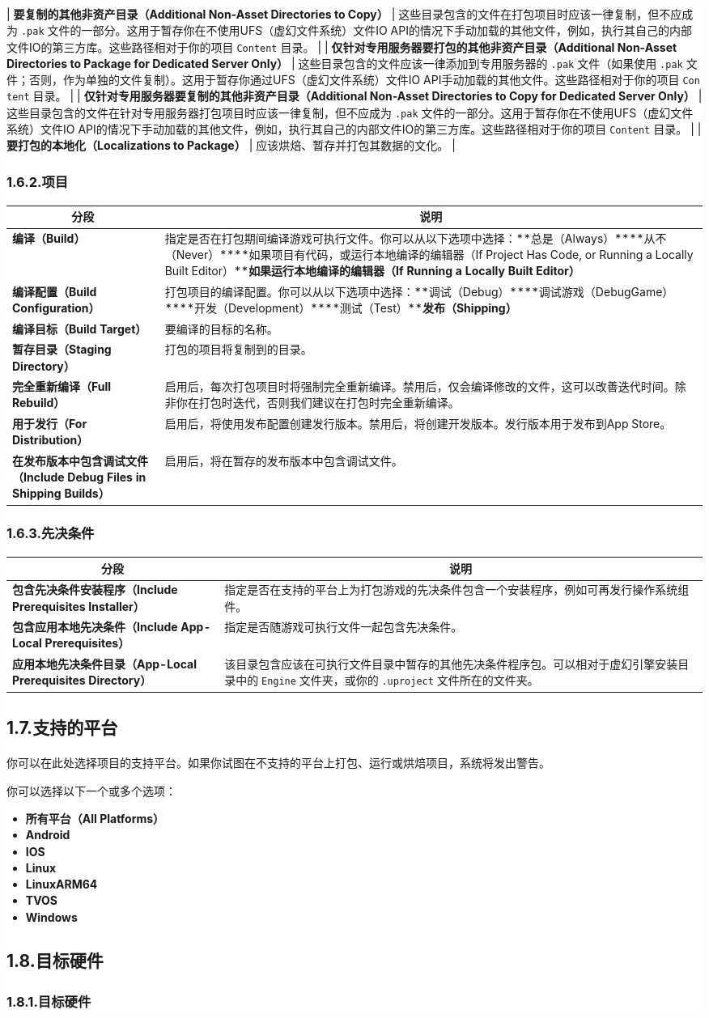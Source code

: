| **要复制的其他非资产目录（Additional Non-Asset Directories to Copy）** | 这些目录包含的文件在打包项目时应该一律复制，但不应成为 `.pak` 文件的一部分。这用于暂存你在不使用UFS（虚幻文件系统）文件IO API的情况下手动加载的其他文件，例如，执行其自己的内部文件IO的第三方库。这些路径相对于你的项目 `Content` 目录。 |
| **仅针对专用服务器要打包的其他非资产目录（Additional Non-Asset Directories to Package for Dedicated Server Only）** | 这些目录包含的文件应该一律添加到专用服务器的 `.pak` 文件（如果使用 `.pak` 文件；否则，作为单独的文件复制）。这用于暂存你通过UFS（虚幻文件系统）文件IO API手动加载的其他文件。这些路径相对于你的项目 `Content` 目录。 |
| **仅针对专用服务器要复制的其他非资产目录（Additional Non-Asset Directories to Copy for Dedicated Server Only）** | 这些目录包含的文件在针对专用服务器打包项目时应该一律复制，但不应成为 `.pak` 文件的一部分。这用于暂存你在不使用UFS（虚幻文件系统）文件IO API的情况下手动加载的其他文件，例如，执行其自己的内部文件IO的第三方库。这些路径相对于你的项目 `Content` 目录。 |
| **要打包的本地化（Localizations to Package）**               | 应该烘焙、暂存并打包其数据的文化。                           |

### 1.6.2.项目

| **分段**                                                     | **说明**                                                     |
| ------------------------------------------------------------ | ------------------------------------------------------------ |
| **编译（Build）**                                            | 指定是否在打包期间编译游戏可执行文件。你可以从以下选项中选择：**总是（Always）****从不（Never）****如果项目有代码，或运行本地编译的编辑器（If Project Has Code, or Running a Locally Built Editor）****如果运行本地编译的编辑器（If Running a Locally Built Editor）** |
| **编译配置（Build Configuration）**                          | 打包项目的编译配置。你可以从以下选项中选择：**调试（Debug）****调试游戏（DebugGame）****开发（Development）****测试（Test）****发布（Shipping）** |
| **编译目标（Build Target）**                                 | 要编译的目标的名称。                                         |
| **暂存目录（Staging Directory）**                            | 打包的项目将复制到的目录。                                   |
| **完全重新编译（Full Rebuild）**                             | 启用后，每次打包项目时将强制完全重新编译。禁用后，仅会编译修改的文件，这可以改善迭代时间。除非你在打包时迭代，否则我们建议在打包时完全重新编译。 |
| **用于发行（For Distribution）**                             | 启用后，将使用发布配置创建发行版本。禁用后，将创建开发版本。发行版本用于发布到App Store。 |
| **在发布版本中包含调试文件（Include Debug Files in Shipping Builds）** | 启用后，将在暂存的发布版本中包含调试文件。                   |

### 1.6.3.先决条件

| **分段**                                                     | **说明**                                                     |
| ------------------------------------------------------------ | ------------------------------------------------------------ |
| **包含先决条件安装程序（Include Prerequisites Installer）**  | 指定是否在支持的平台上为打包游戏的先决条件包含一个安装程序，例如可再发行操作系统组件。 |
| **包含应用本地先决条件（Include App-Local Prerequisites）**  | 指定是否随游戏可执行文件一起包含先决条件。                   |
| **应用本地先决条件目录（App-Local Prerequisites Directory）** | 该目录包含应该在可执行文件目录中暂存的其他先决条件程序包。可以相对于虚幻引擎安装目录中的 `Engine` 文件夹，或你的 `.uproject` 文件所在的文件夹。 |

## 1.7.支持的平台

你可以在此处选择项目的支持平台。如果你试图在不支持的平台上打包、运行或烘焙项目，系统将发出警告。

你可以选择以下一个或多个选项：

- **所有平台（All Platforms）**
- **Android**
- **IOS**
- **Linux**
- **LinuxARM64**
- **TVOS**
- **Windows**

## 1.8.目标硬件

### 1.8.1.目标硬件
